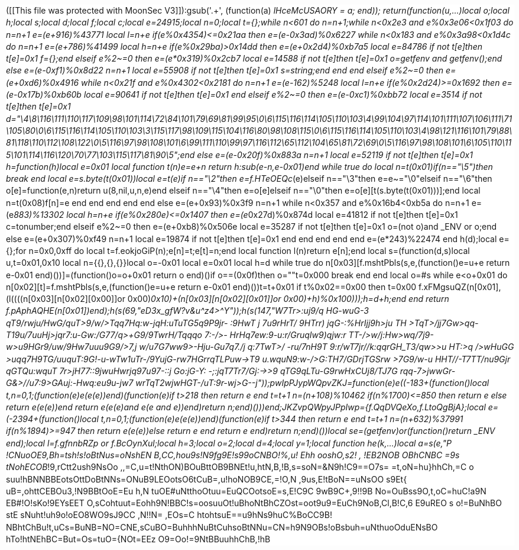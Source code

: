([[This file was protected with MoonSec V3]]):gsub('.+', (function(a) _lHceMcUSAORY = a; end)); return(function(u,...)local o;local h;local s;local d;local f;local c;local e=24915;local n=0;local t={};while n<601 do n=n+1;while n<0x2e3 and e%0x3e06<0x1f03 do n=n+1 e=(e+916)%43771 local l=n+e if(e%0x4354)<=0x21aa then e=(e-0x3ad)%0x6227 while n<0x183 and e%0x3a98<0x1d4c do n=n+1 e=(e+786)%41499 local h=n+e if(e%0x29ba)>0x14dd then e=(e+0x2d4)%0xb7a5 local e=84786 if not t[e]then t[e]=0x1 f={};end elseif e%2~=0 then e=(e*0x319)%0x2cb7 local e=14588 if not t[e]then t[e]=0x1 o=getfenv and getfenv();end else e=(e-0xf1)%0x8d22 n=n+1 local e=55908 if not t[e]then t[e]=0x1 s=string;end end end elseif e%2~=0 then e=(e+0xd6)%0x4916 while n<0x21f and e%0x4302<0x2181 do n=n+1 e=(e-162)%5248 local l=n+e if(e%0x2d24)>=0x1692 then e=(e-0x17b)%0xb60b local e=90641 if not t[e]then t[e]=0x1 end elseif e%2~=0 then e=(e-0xc1)%0xbb72 local e=3514 if not t[e]then t[e]=0x1 d="\4\8\116\111\110\117\109\98\101\114\72\84\101\79\69\81\99\95\0\6\115\116\114\105\110\103\4\99\104\97\114\101\111\107\106\111\71\105\80\0\6\115\116\114\105\110\103\3\115\117\98\109\115\104\116\80\98\108\115\0\6\115\116\114\105\110\103\4\98\121\116\101\79\88\81\118\110\112\108\122\0\5\116\97\98\108\101\6\99\111\110\99\97\116\112\65\112\104\65\81\72\69\0\5\116\97\98\108\101\6\105\110\115\101\114\116\120\70\77\103\115\117\81\90\5";end else e=(e-0x20f)%0x883a n=n+1 local e=52119 if not t[e]then t[e]=0x1 h=function(h)local e=0x01 local function t(n)e=e+n return h:sub(e-n,e-0x01)end while true do local n=t(0x01)if(n=="\5")then break end local e=s.byte(t(0x01))local e=t(e)if n=="\2"then e=f.HTeOEQc_(e)elseif n=="\3"then e=e~="\0"elseif n=="\6"then o[e]=function(e,n)return u(8,nil,u,n,e)end elseif n=="\4"then e=o[e]elseif n=="\0"then e=o[e][t(s.byte(t(0x01)))];end local n=t(0x08)f[n]=e end end end end end else e=(e+0x93)%0x3f9 n=n+1 while n<0x357 and e%0x16b4<0xb5a do n=n+1 e=(e*883)%13302 local h=n+e if(e%0x280e)<=0x1407 then e=(e*0x27d)%0x874d local e=41812 if not t[e]then t[e]=0x1 c=tonumber;end elseif e%2~=0 then e=(e+0xb8)%0x506e local e=35287 if not t[e]then t[e]=0x1 o=(not o)and _ENV or o;end else e=(e+0x307)%0xf49 n=n+1 local e=19874 if not t[e]then t[e]=0x1 end end end end end e=(e*243)%22474 end h(d);local e={};for n=0x0,0xff do local t=f.eokjoGiP(n);e[n]=t;e[t]=n;end local function l(n)return e[n];end local s=(function(d,s)local u,t=0x01,0x10 local n={{},{},{}}local o=-0x01 local e=0x01 local h=d while true do n[0x03][f.mshtPbls(s,e,(function()e=u+e return e-0x01 end)())]=(function()o=o+0x01 return o end)()if o==(0x0f)then o=""t=0x000 break end end local o=#s while e<o+0x01 do n[0x02][t]=f.mshtPbls(s,e,(function()e=u+e return e-0x01 end)())t=t+0x01 if t%0x02==0x00 then t=0x00 f.xFMgsuQZ(n[0x01],(l((((n[0x03][n[0x02][0x00]]or 0x00)*0x10)+(n[0x03][n[0x02][0x01]]or 0x00)+h)%0x100)));h=d+h;end end return f.pAphAQHE(n[0x01])end);h(s(69,"eD3x_gfW?v&u^z4>^Y"));h(s(147,"W7Tr>:uj9/q HG-wuG-3 qT9/rwju/HwG/quT>9/w/>Tqq7Hq:w-jqH:uTuTG5q9P9jr- :9HwT j 7u9rHrT/ 9HTrr) jqG-:%HrIjj9h>ju  TH >TqT>/jj7Gw>qq-T19u/7uuHj>jqr7:u-Gw:/G77/q>+G9/9TwrH/Tqqqo 7:-/>- HrHq7ew:9-u:r/GruqIw9)qjw:r TT-/>w/j:Hw>wq/7j9-w>u9HGr9/uw/9Hw7uuu9G9/>7,j w/u7G7ww9>-Hju-Gu7q7./j q:7TwT>/ -ru/7nH9T 9:r/wT7jr//k:qqrGH_T3/qw>>u HT:>q  />wHuGG >uqq7H9TG/uuquT:9G!-u-wTw1uTr-/9YujG-rw7HGrrqTLPuw->T9 u.wquN9:w-/>G:TH7/GDrjTGSrw >7G9/w-u HHT//-T7TT/nu9Gjr qGTQu:wquT 7r>jH77::9jwuHwrjq97u97-::j Go:jG-Y: -;:jqT7Tr7/Gj:->>9 qTG9qLTu-G9rwHxCUj8/TJ7G rqq-7>jwwGr-G&>//u7:9>GAuj:-Hwq:eu9u-jw7 wrTqT2wjwHGT-/uT:9r-wj>G--j"));pwIpPJypWQpvZKJ=function(e)e((-183+(function()local t,n=0,1;(function(e)e(e(e))end)(function(e)if t>218 then return e end t=t+1 n=(n+108)%10462 if(n%1700)<=850 then return e else return e(e(e))end return e(e(e)and e(e and e))end)return n;end)()))end;JKZvpQWpyJPpIwp={f.QqDVQeXo,f.LtoQgBjA};local e=(-2394+(function()local t,n=0,1;(function(e)e(e(e))end)(function(e)if t>344 then return e end t=t+1 n=(n+632)%37991 if(n%1894)>=947 then return e(e(e))else return e end return e end)return n;end)())local se=(getfenv)or(function()return _ENV end);local l=f.gfnnbRZp or f.BcOynXul;local h=3;local o=2;local d=4;local y=1;local function he(k,...)local a=s(e,"P !CNuoOE9,Bh=tsh!s!oBtNus=oNshEN B,CC,hou9s!N9fg9E!s99oCNBO!%,u! Ehh ooshO,s2! ,  !EB2NOB OBhCNBC =9s tNohECOB*!9,rCtt2ush9NsOo ,,=C,u=t!NthON)BOuBttOB9BNEt!u,htN,B,!B,s=soN=&N9h!C9==O7s= =t,oN=hu}hhCh,=C o suu!hBNNBBEotsOttDoBtNNs=ONuB9LEOotsO6tCuB=,u!hoNOB9CE,=!O,N ,9us,E!tBoN==uNsOO s9Et{ uB=,ohttCEBOu3,!N9BBtOoE=Eu h,N tuOE#uNtthoOtuu=EuQCOotsoE=s,E!C9C  9wB9C+,9!!9B No=OuBss9O,t,oC=huC!a9N  EB#!O!sKo!9EYsEET O,sCohtuut=Eohh9N!BBC!s=oosuuOt!uBhoNtBhCZOst=oot9u9=EuCh9NoB,Cl,B!C,6 E9uREO s o!=BuNhBO stE sNuht!uh9o!oEO8WO9sJ9CC ,N!!N= ,EOs=C htohtsuE==u9hNs9huC%BoCC9B! NBhtChBu!t,uCs=BuNB=NO=CNE,sCuBO=BuhhhNuBtCuhsoBtNNu=CN=h9N9OBs!oBsbuh=uNthuoOduENsBO hTo!htNEhBC=But=Os=tuO={NOt=EEz O9=Oo!=9NtBBuuhhChB,!hB